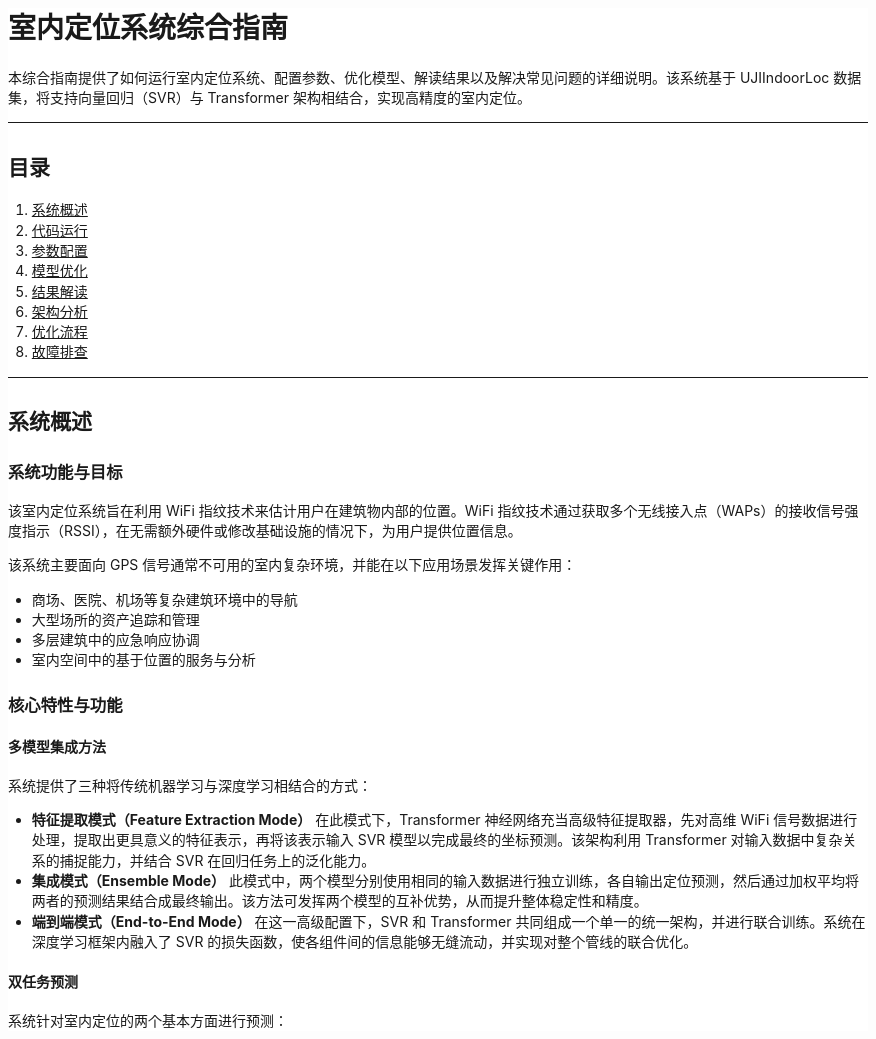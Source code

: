 # 室内定位系统综合指南

本综合指南提供了如何运行室内定位系统、配置参数、优化模型、解读结果以及解决常见问题的详细说明。该系统基于 UJIIndoorLoc 数据集，将支持向量回归（SVR）与 Transformer 架构相结合，实现高精度的室内定位。

------

## 目录

1. [系统概述](https://o1.g888.ai/c/681b5261-05c8-8003-b9a2-c2fdcc0de3d9#系统概述)
2. [代码运行](https://o1.g888.ai/c/681b5261-05c8-8003-b9a2-c2fdcc0de3d9#代码运行)
3. [参数配置](https://o1.g888.ai/c/681b5261-05c8-8003-b9a2-c2fdcc0de3d9#参数配置)
4. [模型优化](https://o1.g888.ai/c/681b5261-05c8-8003-b9a2-c2fdcc0de3d9#模型优化)
5. [结果解读](https://o1.g888.ai/c/681b5261-05c8-8003-b9a2-c2fdcc0de3d9#结果解读)
6. [架构分析](https://o1.g888.ai/c/681b5261-05c8-8003-b9a2-c2fdcc0de3d9#架构分析)
7. [优化流程](https://o1.g888.ai/c/681b5261-05c8-8003-b9a2-c2fdcc0de3d9#优化流程)
8. [故障排查](https://o1.g888.ai/c/681b5261-05c8-8003-b9a2-c2fdcc0de3d9#故障排查)

------

## 系统概述

### 系统功能与目标

该室内定位系统旨在利用 WiFi 指纹技术来估计用户在建筑物内部的位置。WiFi 指纹技术通过获取多个无线接入点（WAPs）的接收信号强度指示（RSSI），在无需额外硬件或修改基础设施的情况下，为用户提供位置信息。

该系统主要面向 GPS 信号通常不可用的室内复杂环境，并能在以下应用场景发挥关键作用：

- 商场、医院、机场等复杂建筑环境中的导航
- 大型场所的资产追踪和管理
- 多层建筑中的应急响应协调
- 室内空间中的基于位置的服务与分析

### 核心特性与功能

#### 多模型集成方法

系统提供了三种将传统机器学习与深度学习相结合的方式：

- **特征提取模式（Feature Extraction Mode）**
   在此模式下，Transformer 神经网络充当高级特征提取器，先对高维 WiFi 信号数据进行处理，提取出更具意义的特征表示，再将该表示输入 SVR 模型以完成最终的坐标预测。该架构利用 Transformer 对输入数据中复杂关系的捕捉能力，并结合 SVR 在回归任务上的泛化能力。
- **集成模式（Ensemble Mode）**
   此模式中，两个模型分别使用相同的输入数据进行独立训练，各自输出定位预测，然后通过加权平均将两者的预测结果结合成最终输出。该方法可发挥两个模型的互补优势，从而提升整体稳定性和精度。
- **端到端模式（End-to-End Mode）**
   在这一高级配置下，SVR 和 Transformer 共同组成一个单一的统一架构，并进行联合训练。系统在深度学习框架内融入了 SVR 的损失函数，使各组件间的信息能够无缝流动，并实现对整个管线的联合优化。

#### 双任务预测

系统针对室内定位的两个基本方面进行预测：
